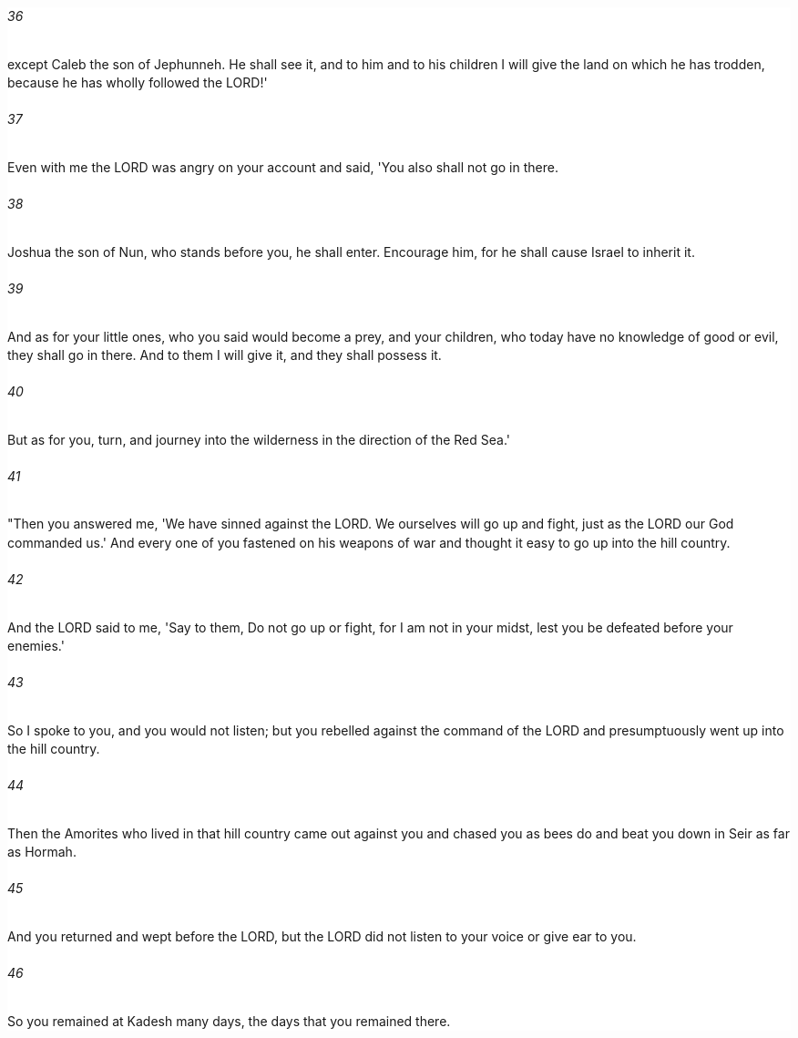 
###### 36 
except Caleb the son of Jephunneh. He shall see it, and to him and to his children I will give the land on which he has trodden, because he has wholly followed the LORD!' 
 

###### 37 
Even with me the LORD was angry on your account and said, 'You also shall not go in there. 
 

###### 38 
Joshua the son of Nun, who stands before you, he shall enter. Encourage him, for he shall cause Israel to inherit it. 
 

###### 39 
And as for your little ones, who you said would become a prey, and your children, who today have no knowledge of good or evil, they shall go in there. And to them I will give it, and they shall possess it. 
 

###### 40 
But as for you, turn, and journey into the wilderness in the direction of the Red Sea.'
 
 

###### 41 
"Then you answered me, 'We have sinned against the LORD. We ourselves will go up and fight, just as the LORD our God commanded us.' And every one of you fastened on his weapons of war and thought it easy to go up into the hill country. 
 

###### 42 
And the LORD said to me, 'Say to them, Do not go up or fight, for I am not in your midst, lest you be defeated before your enemies.' 
 

###### 43 
So I spoke to you, and you would not listen; but you rebelled against the command of the LORD and presumptuously went up into the hill country. 
 

###### 44 
Then the Amorites who lived in that hill country came out against you and chased you as bees do and beat you down in Seir as far as Hormah. 
 

###### 45 
And you returned and wept before the LORD, but the LORD did not listen to your voice or give ear to you. 
 

###### 46 
So you remained at Kadesh many days, the days that you remained there.
 
